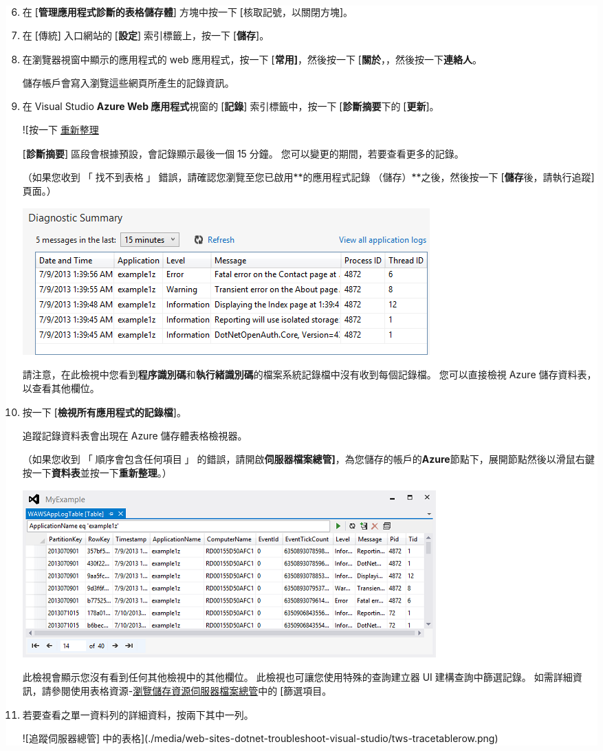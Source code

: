 6. 在 [**管理應用程式診斷的表格儲存體**] 方塊中按一下 [核取記號，以關閉方塊]。

6. 在 [傳統] 入口網站的 [**設定**] 索引標籤上，按一下 [**儲存**]。

7. 在瀏覽器視窗中顯示的應用程式的 web 應用程式，按一下 [**常用]**，然後按一下 [**關於**，，然後按一下**連絡人**。

    儲存帳戶會寫入瀏覽這些網頁所產生的記錄資訊。

8. 在 Visual Studio **Azure Web 應用程式**視窗的 [**記錄**] 索引標籤中，按一下 [**診斷摘要**下的 [**更新**]。

    ![按一下 [重新整理](./media/web-sites-dotnet-troubleshoot-visual-studio/tws-refreshstorage.png)

    [**診斷摘要**] 區段會根據預設，會記錄顯示最後一個 15 分鐘。 您可以變更的期間，若要查看更多的記錄。 

    （如果您收到 「 找不到表格 」 錯誤，請確認您瀏覽至您已啟用**的應用程式記錄 （儲存）**之後，然後按一下 [**儲存**後，請執行追蹤] 頁面。）

    ![儲存記錄檔](./media/web-sites-dotnet-troubleshoot-visual-studio/tws-storagelogs.png)

    請注意，在此檢視中您看到**程序識別碼**和**執行緒識別碼**的檔案系統記錄檔中沒有收到每個記錄檔。 您可以直接檢視 Azure 儲存資料表，以查看其他欄位。

8. 按一下 [**檢視所有應用程式的記錄檔**]。

    追蹤記錄資料表會出現在 Azure 儲存體表格檢視器。
   
    （如果您收到 「 順序會包含任何項目 」 的錯誤，請開啟**伺服器檔案總管]**，為您儲存的帳戶的**Azure**節點下，展開節點然後以滑鼠右鍵按一下**資料表**並按一下**重新整理**。）

    ![在表格檢視中的儲存記錄](./media/web-sites-dotnet-troubleshoot-visual-studio/tws-tracelogtableview.png)

    此檢視會顯示您沒有看到任何其他檢視中的其他欄位。 此檢視也可讓您使用特殊的查詢建立器 UI 建構查詢中篩選記錄。 如需詳細資訊，請參閱使用表格資源-[瀏覽儲存資源伺服器檔案總管](http://msdn.microsoft.com/library/ff683677.aspx)中的 [篩選項目。

7. 若要查看之單一資料列的詳細資料，按兩下其中一列。

    ![追蹤伺服器總管] 中的表格](./media/web-sites-dotnet-troubleshoot-visual-studio/tws-tracetablerow.png)


[GetStarted]: web-sites-dotnet-get-started.md
[GetStartedWJ]: websites-dotnet-webjobs-sdk.md